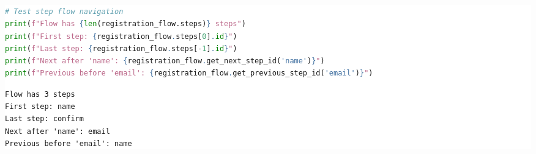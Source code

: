 ``` python
# Test step flow navigation
print(f"Flow has {len(registration_flow.steps)} steps")
print(f"First step: {registration_flow.steps[0].id}")
print(f"Last step: {registration_flow.steps[-1].id}")
print(f"Next after 'name': {registration_flow.get_next_step_id('name')}")
print(f"Previous before 'email': {registration_flow.get_previous_step_id('email')}")
```

    Flow has 3 steps
    First step: name
    Last step: confirm
    Next after 'name': email
    Previous before 'email': name
